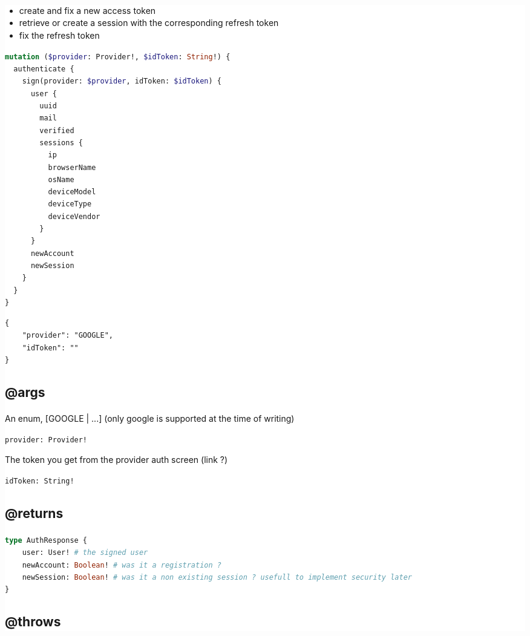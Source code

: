 - create and fix a new access token
- retrieve or create a session with the corresponding refresh token
- fix the refresh token

```graphql
mutation ($provider: Provider!, $idToken: String!) {
  authenticate {
    sign(provider: $provider, idToken: $idToken) {
      user {
        uuid
        mail
        verified
        sessions {
          ip
          browserName
          osName
          deviceModel
          deviceType
          deviceVendor
        }
      }
      newAccount
      newSession
    }
  }
}
```
```
{
	"provider": "GOOGLE",
	"idToken": ""
}
```
## @args

An enum, [GOOGLE | ...] (only google is supported at the time of writing)
```
provider: Provider!
```
The token you get from the provider auth screen (link ?)
```
idToken: String!
```
## @returns
```graphql
type AuthResponse {
	user: User! # the signed user
	newAccount: Boolean! # was it a registration ?
	newSession: Boolean! # was it a non existing session ? usefull to implement security later
}
```
## @throws
